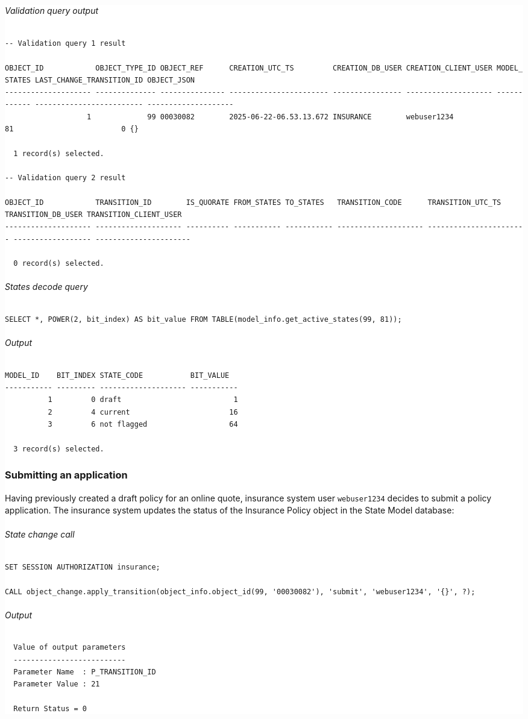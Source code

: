 ###### Validation query output
```
-- Validation query 1 result

OBJECT_ID            OBJECT_TYPE_ID OBJECT_REF      CREATION_UTC_TS         CREATION_DB_USER CREATION_CLIENT_USER MODEL_STATES LAST_CHANGE_TRANSITION_ID OBJECT_JSON         
-------------------- -------------- --------------- ----------------------- ---------------- -------------------- ------------ ------------------------- --------------------
                   1             99 00030082        2025-06-22-06.53.13.672 INSURANCE        webuser1234                    81                         0 {}                  
    
  1 record(s) selected.

-- Validation query 2 result

OBJECT_ID            TRANSITION_ID        IS_QUORATE FROM_STATES TO_STATES   TRANSITION_CODE      TRANSITION_UTC_TS       TRANSITION_DB_USER TRANSITION_CLIENT_USER
-------------------- -------------------- ---------- ----------- ----------- -------------------- ----------------------- ------------------ ----------------------

  0 record(s) selected.
```

###### States decode query
```
SELECT *, POWER(2, bit_index) AS bit_value FROM TABLE(model_info.get_active_states(99, 81));
```

###### Output
```
MODEL_ID    BIT_INDEX STATE_CODE           BIT_VALUE  
----------- --------- -------------------- -----------
          1         0 draft                          1
          2         4 current                       16
          3         6 not flagged                   64

  3 record(s) selected.
```

### Submitting an application

Having previously created a draft policy for an online quote, insurance system user ``webuser1234`` decides to submit a policy application. The insurance system updates the status of the Insurance Policy object in the State Model database:

###### State change call
```
SET SESSION AUTHORIZATION insurance;

CALL object_change.apply_transition(object_info.object_id(99, '00030082'), 'submit', 'webuser1234', '{}', ?);
```

###### Output
```
  Value of output parameters
  --------------------------
  Parameter Name  : P_TRANSITION_ID
  Parameter Value : 21

  Return Status = 0
```
